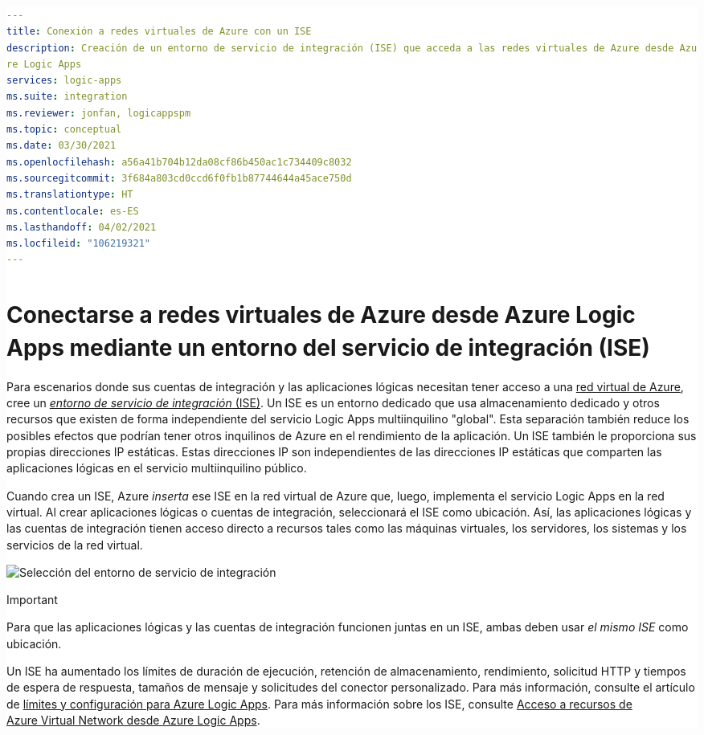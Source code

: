 ```yaml
---
title: Conexión a redes virtuales de Azure con un ISE
description: Creación de un entorno de servicio de integración (ISE) que acceda a las redes virtuales de Azure desde Azure Logic Apps
services: logic-apps
ms.suite: integration
ms.reviewer: jonfan, logicappspm
ms.topic: conceptual
ms.date: 03/30/2021
ms.openlocfilehash: a56a41b704b12da08cf86b450ac1c734409c8032
ms.sourcegitcommit: 3f684a803cd0ccd6f0fb1b87744644a45ace750d
ms.translationtype: HT
ms.contentlocale: es-ES
ms.lasthandoff: 04/02/2021
ms.locfileid: "106219321"
---
```

# <a name="connect-to-azure-virtual-networks-from-azure-logic-apps-by-using-an-integration-service-environment-ise"></a>Conectarse a redes virtuales de Azure desde Azure Logic Apps mediante un entorno del servicio de integración (ISE)

Para escenarios donde sus cuentas de integración y las aplicaciones lógicas necesitan tener acceso a una [red virtual de Azure](../virtual-network/virtual-networks-overview.md), cree un [*entorno de servicio de integración* (ISE)](../logic-apps/connect-virtual-network-vnet-isolated-environment-overview.md). Un ISE es un entorno dedicado que usa almacenamiento dedicado y otros recursos que existen de forma independiente del servicio Logic Apps multiinquilino "global". Esta separación también reduce los posibles efectos que podrían tener otros inquilinos de Azure en el rendimiento de la aplicación. Un ISE también le proporciona sus propias direcciones IP estáticas. Estas direcciones IP son independientes de las direcciones IP estáticas que comparten las aplicaciones lógicas en el servicio multiinquilino público.

Cuando crea un ISE, Azure *inserta* ese ISE en la red virtual de Azure que, luego, implementa el servicio Logic Apps en la red virtual. Al crear aplicaciones lógicas o cuentas de integración, seleccionará el ISE como ubicación. Así, las aplicaciones lógicas y las cuentas de integración tienen acceso directo a recursos tales como las máquinas virtuales, los servidores, los sistemas y los servicios de la red virtual.

![Selección del entorno de servicio de integración](./media/connect-virtual-network-vnet-isolated-environment/select-logic-app-integration-service-environment.png)

> [!IMPORTANT]
> Para que las aplicaciones lógicas y las cuentas de integración funcionen juntas en un ISE, ambas deben usar *el mismo ISE* como ubicación.

Un ISE ha aumentado los límites de duración de ejecución, retención de almacenamiento, rendimiento, solicitud HTTP y tiempos de espera de respuesta, tamaños de mensaje y solicitudes del conector personalizado. Para más información, consulte el artículo de [límites y configuración para Azure Logic Apps](../logic-apps/logic-apps-limits-and-config.md). Para más información sobre los ISE, consulte [Acceso a recursos de Azure Virtual Network desde Azure Logic Apps](../logic-apps/connect-virtual-network-vnet-isolated-environment-overview.md).

